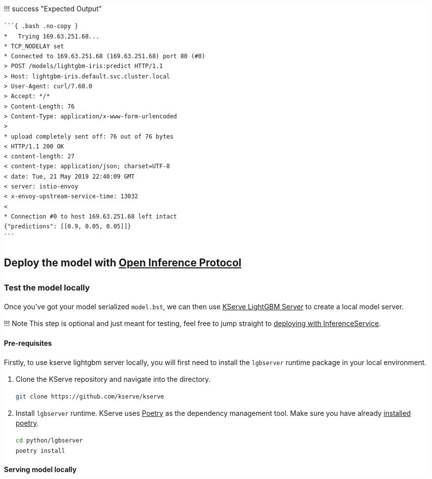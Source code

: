!!! success "Expected Output"

    ```{ .bash .no-copy }
    *   Trying 169.63.251.68...
    * TCP_NODELAY set
    * Connected to 169.63.251.68 (169.63.251.68) port 80 (#0)
    > POST /models/lightgbm-iris:predict HTTP/1.1
    > Host: lightgbm-iris.default.svc.cluster.local
    > User-Agent: curl/7.60.0
    > Accept: */*
    > Content-Length: 76
    > Content-Type: application/x-www-form-urlencoded
    >
    * upload completely sent off: 76 out of 76 bytes
    < HTTP/1.1 200 OK
    < content-length: 27
    < content-type: application/json; charset=UTF-8
    < date: Tue, 21 May 2019 22:40:09 GMT
    < server: istio-envoy
    < x-envoy-upstream-service-time: 13032
    <
    * Connection #0 to host 169.63.251.68 left intact
    {"predictions": [[0.9, 0.05, 0.05]]}
    ```

## Deploy the model with [Open Inference Protocol](https://github.com/kserve/open-inference-protocol/)

### Test the model locally
Once you've got your model serialized `model.bst`, we can then use [KServe LightGBM Server](https://github.com/kserve/kserve/tree/master/python/lgbserver) to create a local model server.

!!! Note
    This step is optional and just meant for testing, feel free to jump straight to [deploying with InferenceService](#deploy-inferenceservice-with-rest-endpoint).

#### Pre-requisites

Firstly, to use kserve lightgbm server locally, you will first need to install the `lgbserver`
runtime package in your local environment.

1. Clone the KServe repository and navigate into the directory.
    ```bash
    git clone https://github.com/kserve/kserve
    ```
2. Install `lgbserver` runtime. KServe uses [Poetry](https://python-poetry.org/) as the dependency management tool. Make sure you have already [installed poetry](https://python-poetry.org/docs/#installation).
    ```bash
    cd python/lgbserver
    poetry install 
    ```
#### Serving model locally
